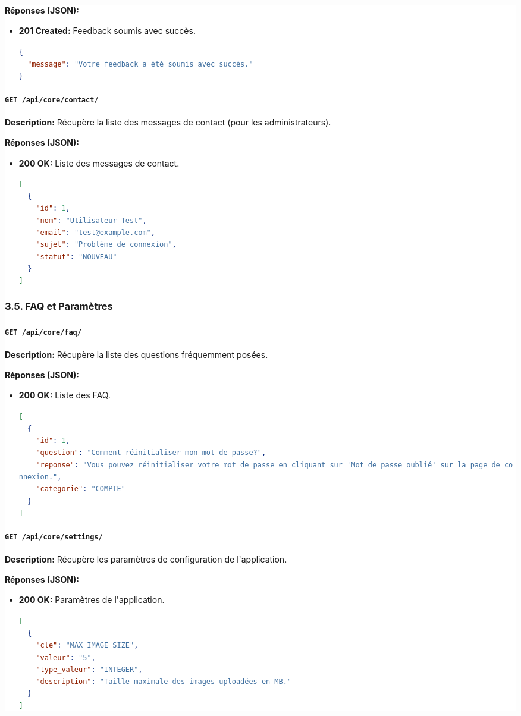 **Réponses (JSON):**
- **201 Created:** Feedback soumis avec succès.
  ```json
  {
    "message": "Votre feedback a été soumis avec succès."
  }
  ```

#### `GET /api/core/contact/`

**Description:** Récupère la liste des messages de contact (pour les administrateurs).

**Réponses (JSON):**
- **200 OK:** Liste des messages de contact.
  ```json
  [
    {
      "id": 1,
      "nom": "Utilisateur Test",
      "email": "test@example.com",
      "sujet": "Problème de connexion",
      "statut": "NOUVEAU"
    }
  ]
  ```

### 3.5. FAQ et Paramètres

#### `GET /api/core/faq/`

**Description:** Récupère la liste des questions fréquemment posées.

**Réponses (JSON):**
- **200 OK:** Liste des FAQ.
  ```json
  [
    {
      "id": 1,
      "question": "Comment réinitialiser mon mot de passe?",
      "reponse": "Vous pouvez réinitialiser votre mot de passe en cliquant sur 'Mot de passe oublié' sur la page de connexion.",
      "categorie": "COMPTE"
    }
  ]
  ```

#### `GET /api/core/settings/`

**Description:** Récupère les paramètres de configuration de l'application.

**Réponses (JSON):**
- **200 OK:** Paramètres de l'application.
  ```json
  [
    {
      "cle": "MAX_IMAGE_SIZE",
      "valeur": "5",
      "type_valeur": "INTEGER",
      "description": "Taille maximale des images uploadées en MB."
    }
  ]
  ```
